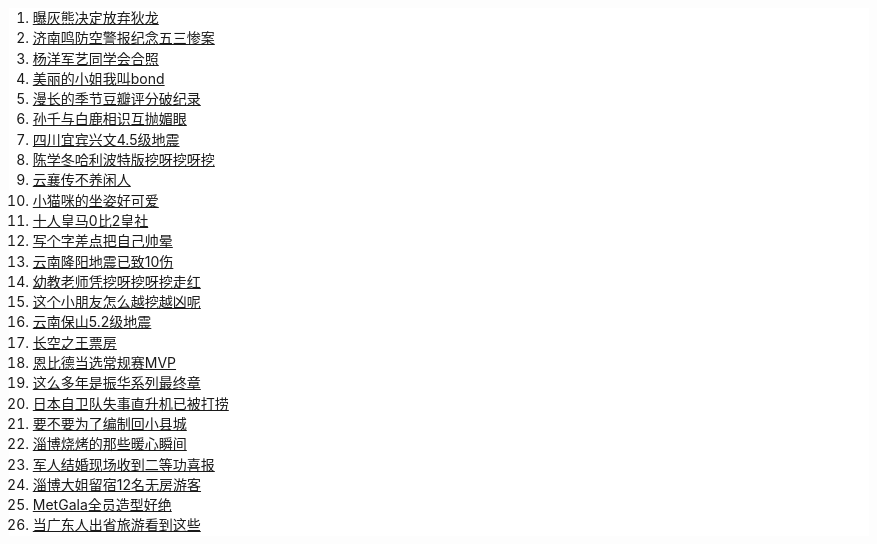 1. [曝灰熊决定放弃狄龙](https://www.douyin.com/search/%E6%9B%9D%E7%81%B0%E7%86%8A%E5%86%B3%E5%AE%9A%E6%94%BE%E5%BC%83%E7%8B%84%E9%BE%99)
1. [济南鸣防空警报纪念五三惨案](https://www.douyin.com/search/%E6%B5%8E%E5%8D%97%E9%B8%A3%E9%98%B2%E7%A9%BA%E8%AD%A6%E6%8A%A5%E7%BA%AA%E5%BF%B5%E4%BA%94%E4%B8%89%E6%83%A8%E6%A1%88)
1. [杨洋军艺同学会合照](https://www.douyin.com/search/%E6%9D%A8%E6%B4%8B%E5%86%9B%E8%89%BA%E5%90%8C%E5%AD%A6%E4%BC%9A%E5%90%88%E7%85%A7)
1. [美丽的小姐我叫bond](https://www.douyin.com/search/%E7%BE%8E%E4%B8%BD%E7%9A%84%E5%B0%8F%E5%A7%90%E6%88%91%E5%8F%ABbond)
1. [漫长的季节豆瓣评分破纪录](https://www.douyin.com/search/%E6%BC%AB%E9%95%BF%E7%9A%84%E5%AD%A3%E8%8A%82%E8%B1%86%E7%93%A3%E8%AF%84%E5%88%86%E7%A0%B4%E7%BA%AA%E5%BD%95)
1. [孙千与白鹿相识互抛媚眼](https://www.douyin.com/search/%E5%AD%99%E5%8D%83%E4%B8%8E%E7%99%BD%E9%B9%BF%E7%9B%B8%E8%AF%86%E4%BA%92%E6%8A%9B%E5%AA%9A%E7%9C%BC)
1. [四川宜宾兴文4.5级地震](https://www.douyin.com/search/%E5%9B%9B%E5%B7%9D%E5%AE%9C%E5%AE%BE%E5%85%B4%E6%96%874.5%E7%BA%A7%E5%9C%B0%E9%9C%87)
1. [陈学冬哈利波特版挖呀挖呀挖](https://www.douyin.com/search/%E9%99%88%E5%AD%A6%E5%86%AC%E5%93%88%E5%88%A9%E6%B3%A2%E7%89%B9%E7%89%88%E6%8C%96%E5%91%80%E6%8C%96%E5%91%80%E6%8C%96)
1. [云襄传不养闲人](https://www.douyin.com/search/%E4%BA%91%E8%A5%84%E4%BC%A0%E4%B8%8D%E5%85%BB%E9%97%B2%E4%BA%BA)
1. [小猫咪的坐姿好可爱](https://www.douyin.com/search/%E5%B0%8F%E7%8C%AB%E5%92%AA%E7%9A%84%E5%9D%90%E5%A7%BF%E5%A5%BD%E5%8F%AF%E7%88%B1)
1. [十人皇马0比2皇社](https://www.douyin.com/search/%E5%8D%81%E4%BA%BA%E7%9A%87%E9%A9%AC0%E6%AF%942%E7%9A%87%E7%A4%BE)
1. [写个字差点把自己帅晕](https://www.douyin.com/search/%E5%86%99%E4%B8%AA%E5%AD%97%E5%B7%AE%E7%82%B9%E6%8A%8A%E8%87%AA%E5%B7%B1%E5%B8%85%E6%99%95)
1. [云南隆阳地震已致10伤](https://www.douyin.com/search/%E4%BA%91%E5%8D%97%E9%9A%86%E9%98%B3%E5%9C%B0%E9%9C%87%E5%B7%B2%E8%87%B410%E4%BC%A4)
1. [幼教老师凭挖呀挖呀挖走红](https://www.douyin.com/search/%E5%B9%BC%E6%95%99%E8%80%81%E5%B8%88%E5%87%AD%E6%8C%96%E5%91%80%E6%8C%96%E5%91%80%E6%8C%96%E8%B5%B0%E7%BA%A2)
1. [这个小朋友怎么越挖越凶呢](https://www.douyin.com/search/%E8%BF%99%E4%B8%AA%E5%B0%8F%E6%9C%8B%E5%8F%8B%E6%80%8E%E4%B9%88%E8%B6%8A%E6%8C%96%E8%B6%8A%E5%87%B6%E5%91%A2)
1. [云南保山5.2级地震](https://www.douyin.com/search/%E4%BA%91%E5%8D%97%E4%BF%9D%E5%B1%B15.2%E7%BA%A7%E5%9C%B0%E9%9C%87)
1. [长空之王票房](https://www.douyin.com/search/%E9%95%BF%E7%A9%BA%E4%B9%8B%E7%8E%8B%E7%A5%A8%E6%88%BF)
1. [恩比德当选常规赛MVP](https://www.douyin.com/search/%E6%81%A9%E6%AF%94%E5%BE%B7%E5%BD%93%E9%80%89%E5%B8%B8%E8%A7%84%E8%B5%9BMVP)
1. [这么多年是振华系列最终章](https://www.douyin.com/search/%E8%BF%99%E4%B9%88%E5%A4%9A%E5%B9%B4%E6%98%AF%E6%8C%AF%E5%8D%8E%E7%B3%BB%E5%88%97%E6%9C%80%E7%BB%88%E7%AB%A0)
1. [日本自卫队失事直升机已被打捞](https://www.douyin.com/search/%E6%97%A5%E6%9C%AC%E8%87%AA%E5%8D%AB%E9%98%9F%E5%A4%B1%E4%BA%8B%E7%9B%B4%E5%8D%87%E6%9C%BA%E5%B7%B2%E8%A2%AB%E6%89%93%E6%8D%9E)
1. [要不要为了编制回小县城](https://www.douyin.com/search/%E8%A6%81%E4%B8%8D%E8%A6%81%E4%B8%BA%E4%BA%86%E7%BC%96%E5%88%B6%E5%9B%9E%E5%B0%8F%E5%8E%BF%E5%9F%8E)
1. [淄博烧烤的那些暖心瞬间](https://www.douyin.com/search/%E6%B7%84%E5%8D%9A%E7%83%A7%E7%83%A4%E7%9A%84%E9%82%A3%E4%BA%9B%E6%9A%96%E5%BF%83%E7%9E%AC%E9%97%B4)
1. [军人结婚现场收到二等功喜报](https://www.douyin.com/search/%E5%86%9B%E4%BA%BA%E7%BB%93%E5%A9%9A%E7%8E%B0%E5%9C%BA%E6%94%B6%E5%88%B0%E4%BA%8C%E7%AD%89%E5%8A%9F%E5%96%9C%E6%8A%A5)
1. [淄博大姐留宿12名无房游客](https://www.douyin.com/search/%E6%B7%84%E5%8D%9A%E5%A4%A7%E5%A7%90%E7%95%99%E5%AE%BF12%E5%90%8D%E6%97%A0%E6%88%BF%E6%B8%B8%E5%AE%A2)
1. [MetGala全员造型好绝](https://www.douyin.com/search/MetGala%E5%85%A8%E5%91%98%E9%80%A0%E5%9E%8B%E5%A5%BD%E7%BB%9D)
1. [当广东人出省旅游看到这些](https://www.douyin.com/search/%E5%BD%93%E5%B9%BF%E4%B8%9C%E4%BA%BA%E5%87%BA%E7%9C%81%E6%97%85%E6%B8%B8%E7%9C%8B%E5%88%B0%E8%BF%99%E4%BA%9B)
